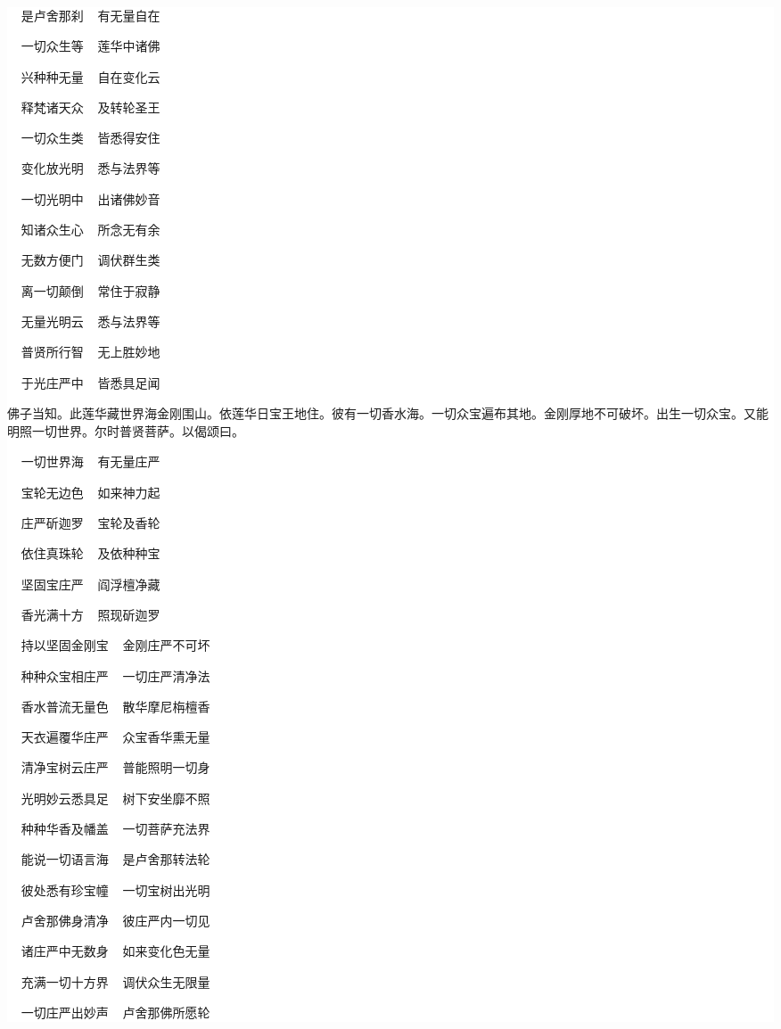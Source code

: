 &nbsp;&nbsp;&nbsp;&nbsp;是卢舍那刹&nbsp;&nbsp;&nbsp;&nbsp;有无量自在

&nbsp;&nbsp;&nbsp;&nbsp;一切众生等&nbsp;&nbsp;&nbsp;&nbsp;莲华中诸佛

&nbsp;&nbsp;&nbsp;&nbsp;兴种种无量&nbsp;&nbsp;&nbsp;&nbsp;自在变化云

&nbsp;&nbsp;&nbsp;&nbsp;释梵诸天众&nbsp;&nbsp;&nbsp;&nbsp;及转轮圣王

&nbsp;&nbsp;&nbsp;&nbsp;一切众生类&nbsp;&nbsp;&nbsp;&nbsp;皆悉得安住

&nbsp;&nbsp;&nbsp;&nbsp;变化放光明&nbsp;&nbsp;&nbsp;&nbsp;悉与法界等

&nbsp;&nbsp;&nbsp;&nbsp;一切光明中&nbsp;&nbsp;&nbsp;&nbsp;出诸佛妙音

&nbsp;&nbsp;&nbsp;&nbsp;知诸众生心&nbsp;&nbsp;&nbsp;&nbsp;所念无有余

&nbsp;&nbsp;&nbsp;&nbsp;无数方便门&nbsp;&nbsp;&nbsp;&nbsp;调伏群生类

&nbsp;&nbsp;&nbsp;&nbsp;离一切颠倒&nbsp;&nbsp;&nbsp;&nbsp;常住于寂静

&nbsp;&nbsp;&nbsp;&nbsp;无量光明云&nbsp;&nbsp;&nbsp;&nbsp;悉与法界等

&nbsp;&nbsp;&nbsp;&nbsp;普贤所行智&nbsp;&nbsp;&nbsp;&nbsp;无上胜妙地

&nbsp;&nbsp;&nbsp;&nbsp;于光庄严中&nbsp;&nbsp;&nbsp;&nbsp;皆悉具足闻

佛子当知。此莲华藏世界海金刚围山。依莲华日宝王地住。彼有一切香水海。一切众宝遍布其地。金刚厚地不可破坏。出生一切众宝。又能明照一切世界。尔时普贤菩萨。以偈颂曰。

&nbsp;&nbsp;&nbsp;&nbsp;一切世界海&nbsp;&nbsp;&nbsp;&nbsp;有无量庄严

&nbsp;&nbsp;&nbsp;&nbsp;宝轮无边色&nbsp;&nbsp;&nbsp;&nbsp;如来神力起

&nbsp;&nbsp;&nbsp;&nbsp;庄严斫迦罗&nbsp;&nbsp;&nbsp;&nbsp;宝轮及香轮

&nbsp;&nbsp;&nbsp;&nbsp;依住真珠轮&nbsp;&nbsp;&nbsp;&nbsp;及依种种宝

&nbsp;&nbsp;&nbsp;&nbsp;坚固宝庄严&nbsp;&nbsp;&nbsp;&nbsp;阎浮檀净藏

&nbsp;&nbsp;&nbsp;&nbsp;香光满十方&nbsp;&nbsp;&nbsp;&nbsp;照现斫迦罗

&nbsp;&nbsp;&nbsp;&nbsp;持以坚固金刚宝&nbsp;&nbsp;&nbsp;&nbsp;金刚庄严不可坏

&nbsp;&nbsp;&nbsp;&nbsp;种种众宝相庄严&nbsp;&nbsp;&nbsp;&nbsp;一切庄严清净法

&nbsp;&nbsp;&nbsp;&nbsp;香水普流无量色&nbsp;&nbsp;&nbsp;&nbsp;散华摩尼栴檀香

&nbsp;&nbsp;&nbsp;&nbsp;天衣遍覆华庄严&nbsp;&nbsp;&nbsp;&nbsp;众宝香华熏无量

&nbsp;&nbsp;&nbsp;&nbsp;清净宝树云庄严&nbsp;&nbsp;&nbsp;&nbsp;普能照明一切身

&nbsp;&nbsp;&nbsp;&nbsp;光明妙云悉具足&nbsp;&nbsp;&nbsp;&nbsp;树下安坐靡不照

&nbsp;&nbsp;&nbsp;&nbsp;种种华香及幡盖&nbsp;&nbsp;&nbsp;&nbsp;一切菩萨充法界

&nbsp;&nbsp;&nbsp;&nbsp;能说一切语言海&nbsp;&nbsp;&nbsp;&nbsp;是卢舍那转法轮

&nbsp;&nbsp;&nbsp;&nbsp;彼处悉有珍宝幢&nbsp;&nbsp;&nbsp;&nbsp;一切宝树出光明

&nbsp;&nbsp;&nbsp;&nbsp;卢舍那佛身清净&nbsp;&nbsp;&nbsp;&nbsp;彼庄严内一切见

&nbsp;&nbsp;&nbsp;&nbsp;诸庄严中无数身&nbsp;&nbsp;&nbsp;&nbsp;如来变化色无量

&nbsp;&nbsp;&nbsp;&nbsp;充满一切十方界&nbsp;&nbsp;&nbsp;&nbsp;调伏众生无限量

&nbsp;&nbsp;&nbsp;&nbsp;一切庄严出妙声&nbsp;&nbsp;&nbsp;&nbsp;卢舍那佛所愿轮
